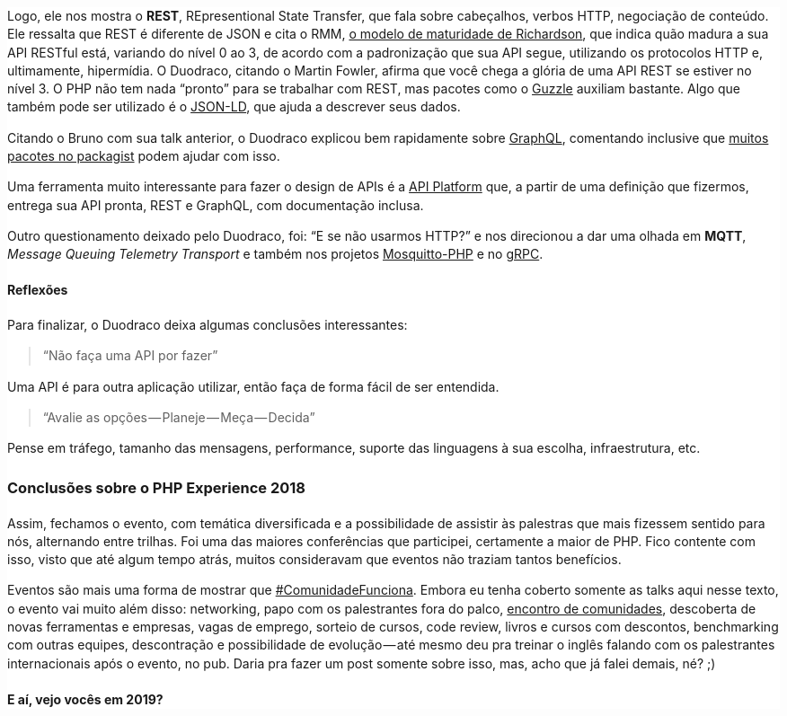 Logo, ele nos mostra o **REST**, REpresentional State Transfer, que fala sobre cabeçalhos, verbos HTTP, negociação de conteúdo. Ele ressalta que REST é diferente de JSON e cita o RMM, [o modelo de maturidade de Richardson](https://martinfowler.com/articles/richardsonMaturityModel.html), que indica quão madura a sua API RESTful está, variando do nível 0 ao 3, de acordo com a padronização que sua API segue, utilizando os protocolos HTTP e, ultimamente, hipermídia. O Duodraco, citando o Martin Fowler, afirma que você chega a glória de uma API REST se estiver no nível 3. O PHP não tem nada “pronto” para se trabalhar com REST, mas pacotes como o [Guzzle](http://docs.guzzlephp.org/) auxiliam bastante. Algo que também pode ser utilizado é o [JSON-LD](https://json-ld.org/), que ajuda a descrever seus dados.

Citando o Bruno com sua talk anterior, o Duodraco explicou bem rapidamente sobre [GraphQL](http://graphql.org/), comentando inclusive que [muitos pacotes no packagist](https://packagist.org/?q=graphql&p=0) podem ajudar com isso.

Uma ferramenta muito interessante para fazer o design de APIs é a [API Platform](https://api-platform.com/) que, a partir de uma definição que fizermos, entrega sua API pronta, REST e GraphQL, com documentação inclusa.

Outro questionamento deixado pelo Duodraco, foi: “E se não usarmos HTTP?” e nos direcionou a dar uma olhada em **MQTT**, _Message Queuing Telemetry Transport_ e também nos projetos [Mosquitto-PHP](https://github.com/mgdm/Mosquitto-PHP) e no [gRPC](https://grpc.io/).

#### Reflexões

Para finalizar, o Duodraco deixa algumas conclusões interessantes:

> “Não faça uma API por fazer”

Uma API é para outra aplicação utilizar, então faça de forma fácil de ser entendida.

> “Avalie as opções — Planeje — Meça — Decida”

Pense em tráfego, tamanho das mensagens, performance, suporte das linguagens à sua escolha, infraestrutura, etc.

### Conclusões sobre o PHP Experience 2018

Assim, fechamos o evento, com temática diversificada e a possibilidade de assistir às palestras que mais fizessem sentido para nós, alternando entre trilhas. Foi uma das maiores conferências que participei, certamente a maior de PHP. Fico contente com isso, visto que até algum tempo atrás, muitos consideravam que eventos não traziam tantos benefícios.

Eventos são mais uma forma de mostrar que [#ComunidadeFunciona](https://twitter.com/hashtag/ComunidadeFunciona). Embora eu tenha coberto somente as talks aqui nesse texto, o evento vai muito além disso: networking, papo com os palestrantes fora do palco, [encontro de comunidades](https://twitter.com/phpsp/status/970778808864399360), descoberta de novas ferramentas e empresas, vagas de emprego, sorteio de cursos, code review, livros e cursos com descontos, benchmarking com outras equipes, descontração e possibilidade de evolução — até mesmo deu pra treinar o inglês falando com os palestrantes internacionais após o evento, no pub. Daria pra fazer um post somente sobre isso, mas, acho que já falei demais, né? ;)

#### E aí, vejo vocês em 2019?
